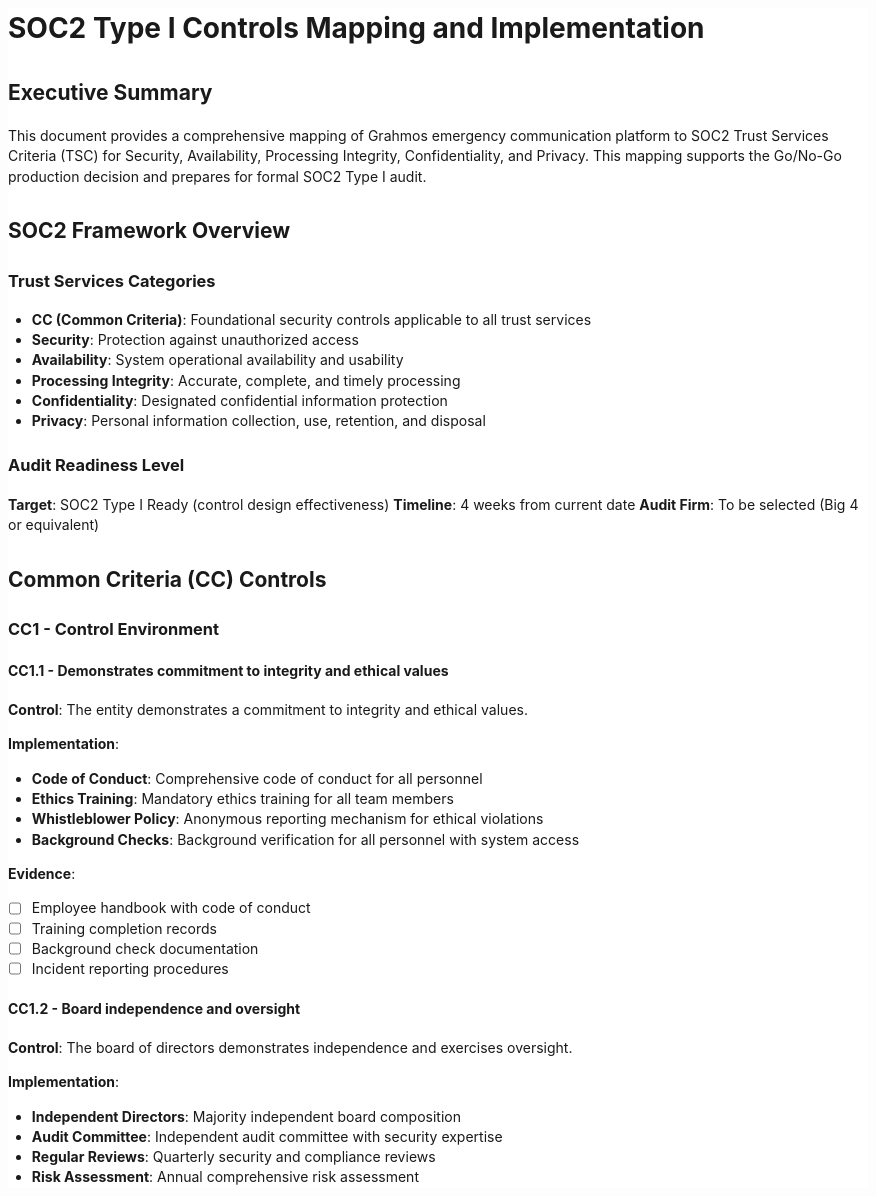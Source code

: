 # SOC2 Type I Controls Mapping and Implementation

## Executive Summary

This document provides a comprehensive mapping of Grahmos emergency communication platform to SOC2 Trust Services Criteria (TSC) for Security, Availability, Processing Integrity, Confidentiality, and Privacy. This mapping supports the Go/No-Go production decision and prepares for formal SOC2 Type I audit.

## SOC2 Framework Overview

### Trust Services Categories
- **CC (Common Criteria)**: Foundational security controls applicable to all trust services
- **Security**: Protection against unauthorized access
- **Availability**: System operational availability and usability
- **Processing Integrity**: Accurate, complete, and timely processing
- **Confidentiality**: Designated confidential information protection
- **Privacy**: Personal information collection, use, retention, and disposal

### Audit Readiness Level
**Target**: SOC2 Type I Ready (control design effectiveness)
**Timeline**: 4 weeks from current date
**Audit Firm**: To be selected (Big 4 or equivalent)

## Common Criteria (CC) Controls

### CC1 - Control Environment

#### CC1.1 - Demonstrates commitment to integrity and ethical values
**Control**: The entity demonstrates a commitment to integrity and ethical values.

**Implementation**:
- **Code of Conduct**: Comprehensive code of conduct for all personnel
- **Ethics Training**: Mandatory ethics training for all team members
- **Whistleblower Policy**: Anonymous reporting mechanism for ethical violations
- **Background Checks**: Background verification for all personnel with system access

**Evidence**:
- [ ] Employee handbook with code of conduct
- [ ] Training completion records
- [ ] Background check documentation
- [ ] Incident reporting procedures

#### CC1.2 - Board independence and oversight
**Control**: The board of directors demonstrates independence and exercises oversight.

**Implementation**:
- **Independent Directors**: Majority independent board composition
- **Audit Committee**: Independent audit committee with security expertise
- **Regular Reviews**: Quarterly security and compliance reviews
- **Risk Assessment**: Annual comprehensive risk assessment
